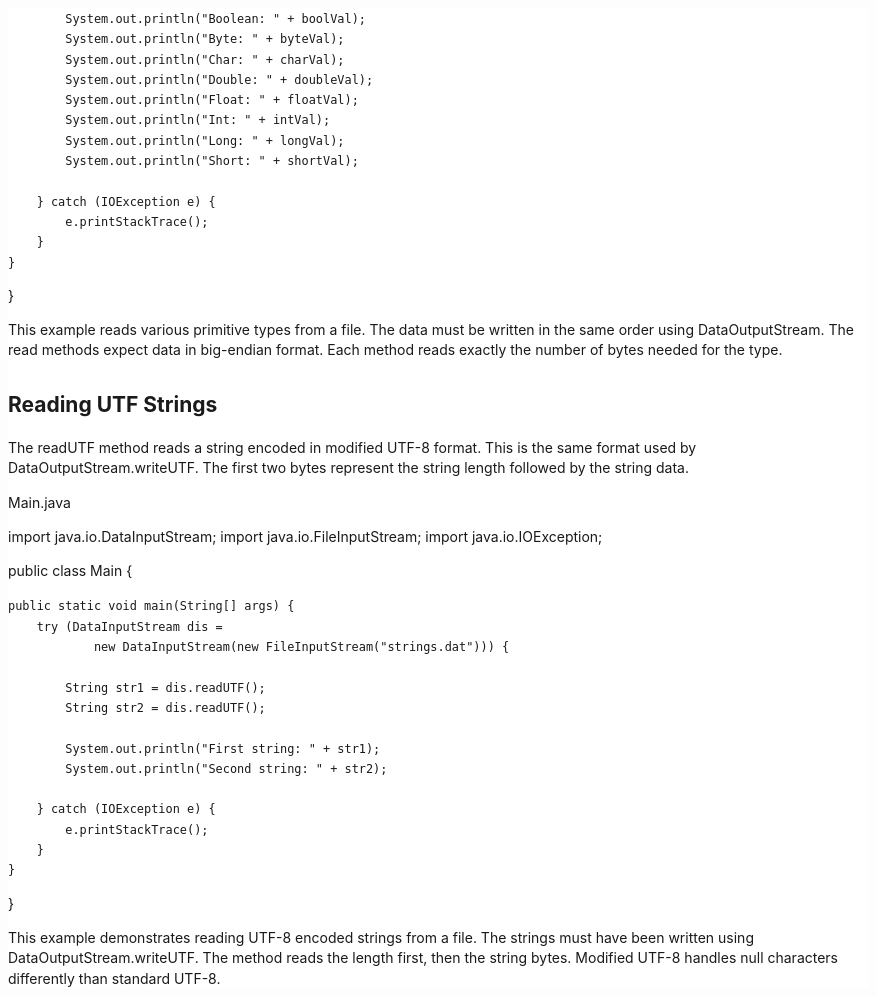             System.out.println("Boolean: " + boolVal);
            System.out.println("Byte: " + byteVal);
            System.out.println("Char: " + charVal);
            System.out.println("Double: " + doubleVal);
            System.out.println("Float: " + floatVal);
            System.out.println("Int: " + intVal);
            System.out.println("Long: " + longVal);
            System.out.println("Short: " + shortVal);
            
        } catch (IOException e) {
            e.printStackTrace();
        }
    }
}

This example reads various primitive types from a file. The data must be written
in the same order using DataOutputStream. The read methods expect
data in big-endian format. Each method reads exactly the number of bytes needed
for the type.

## Reading UTF Strings

The readUTF method reads a string encoded in modified UTF-8 format.
This is the same format used by DataOutputStream.writeUTF. The first
two bytes represent the string length followed by the string data.

Main.java
  

import java.io.DataInputStream;
import java.io.FileInputStream;
import java.io.IOException;

public class Main {

    public static void main(String[] args) {
        try (DataInputStream dis = 
                new DataInputStream(new FileInputStream("strings.dat"))) {
            
            String str1 = dis.readUTF();
            String str2 = dis.readUTF();
            
            System.out.println("First string: " + str1);
            System.out.println("Second string: " + str2);
            
        } catch (IOException e) {
            e.printStackTrace();
        }
    }
}

This example demonstrates reading UTF-8 encoded strings from a file. The strings
must have been written using DataOutputStream.writeUTF. The method
reads the length first, then the string bytes. Modified UTF-8 handles null
characters differently than standard UTF-8.
